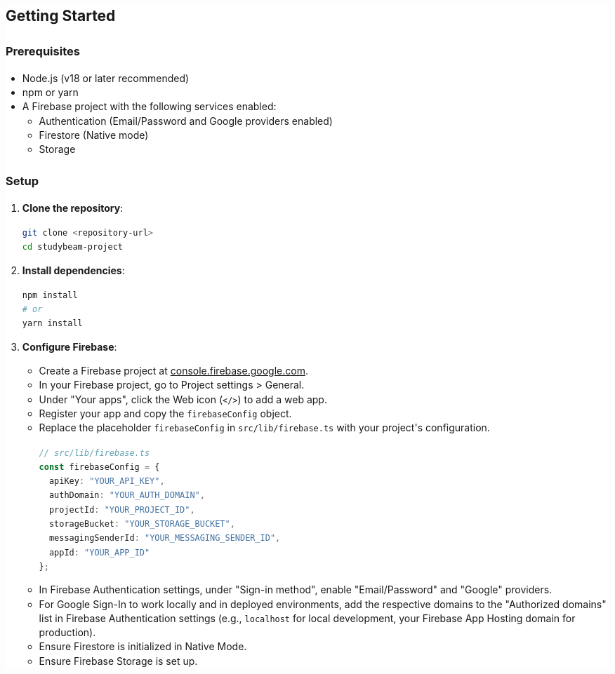 ## Getting Started

### Prerequisites

-   Node.js (v18 or later recommended)
-   npm or yarn
-   A Firebase project with the following services enabled:
    -   Authentication (Email/Password and Google providers enabled)
    -   Firestore (Native mode)
    -   Storage

### Setup

1.  **Clone the repository**:
    ```bash
    git clone <repository-url>
    cd studybeam-project
    ```

2.  **Install dependencies**:
    ```bash
    npm install
    # or
    yarn install
    ```

3.  **Configure Firebase**:
    -   Create a Firebase project at [console.firebase.google.com](https://console.firebase.google.com/).
    -   In your Firebase project, go to Project settings > General.
    -   Under "Your apps", click the Web icon (`</>`) to add a web app.
    -   Register your app and copy the `firebaseConfig` object.
    -   Replace the placeholder `firebaseConfig` in `src/lib/firebase.ts` with your project's configuration.
        ```typescript
        // src/lib/firebase.ts
        const firebaseConfig = {
          apiKey: "YOUR_API_KEY",
          authDomain: "YOUR_AUTH_DOMAIN",
          projectId: "YOUR_PROJECT_ID",
          storageBucket: "YOUR_STORAGE_BUCKET",
          messagingSenderId: "YOUR_MESSAGING_SENDER_ID",
          appId: "YOUR_APP_ID"
        };
        ```
    -   In Firebase Authentication settings, under "Sign-in method", enable "Email/Password" and "Google" providers.
    -   For Google Sign-In to work locally and in deployed environments, add the respective domains to the "Authorized domains" list in Firebase Authentication settings (e.g., `localhost` for local development, your Firebase App Hosting domain for production).
    -   Ensure Firestore is initialized in Native Mode.
    -   Ensure Firebase Storage is set up.
